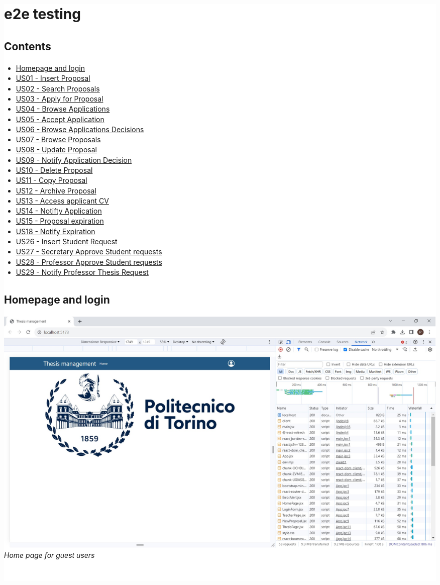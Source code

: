 # e2e testing

## Contents

- [Homepage and login](#homepage-and-login)
- [US01 - Insert Proposal](#us01---insert-proposal)
- [US02 - Search Proposals](#us02---search-proposals)
- [US03 - Apply for Proposal](#us03---apply-for-proposal)
- [US04 - Browse Applications](#us04---browse-applications)
- [US05 - Accept Application](#us05---accept-application)
- [US06 - Browse Applications Decisions](#us06---browse-applications-decisions)
- [US07 - Browse Proposals](#us07---browse-proposals)
- [US08 - Update Proposal](#us08---update-proposal)
- [US09 - Notify Application Decision](#us09---notify-application-decision)
- [US10 - Delete Proposal](#us10---delete-proposal)
- [US11 - Copy Proposal](#us11---copy-proposal)
- [US12 - Archive Proposal](#us12---archive-proposal)
- [US13 - Access applicant CV](#us13---access-applicant-cv)
- [US14 - Notifty Application](#us14---notifty-application)
- [US15 - Proposal expiration](#us15---proposal-expiration)
- [US18 - Notify Expiration](#us18---notify-expiration)
- [US26 - Insert Student Request](#us26---insert-student-request)
- [US27 - Secretary Approve Student requests](#us27---secretary-approve-student-requests)
- [US28 - Professor Approve Student requests](#us28---professor-approve-student-requests)
- [US29 - Notify Professor Thesis Request](#us29---notify-professor-thesis-request)





## Homepage and login

![Home page for guest users](./images/IMG_00_01.jpg)
*Home page for guest users*
<br/>
<br/>
<br/>
